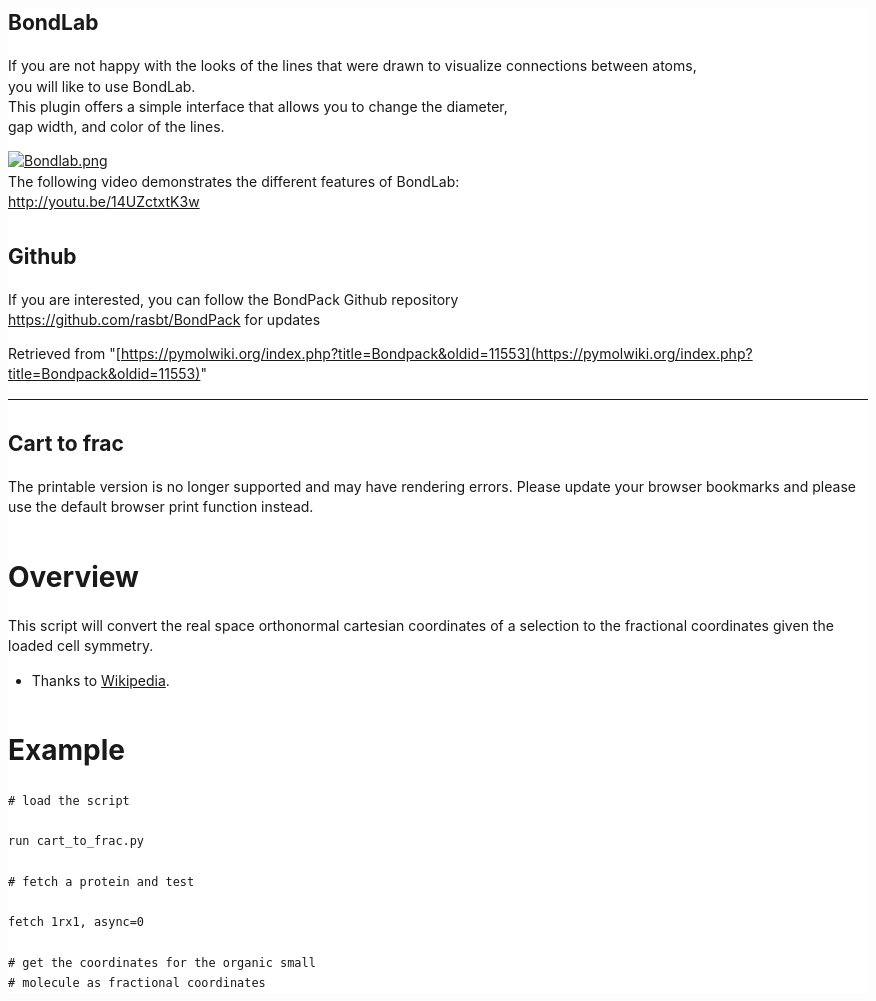 

## BondLab

If you are not happy with the looks of the lines that were drawn to visualize connections between atoms,  
you will like to use BondLab.  
This plugin offers a simple interface that allows you to change the diameter,  
gap width, and color of the lines.   
  
[![Bondlab.png](/images/b/b3/Bondlab.png)](/index.php/File:Bondlab.png)  
The following video demonstrates the different features of BondLab:  
<http://youtu.be/14UZctxtK3w>   


## Github

If you are interested, you can follow the BondPack Github repository  
<https://github.com/rasbt/BondPack> for updates 

Retrieved from "[https://pymolwiki.org/index.php?title=Bondpack&oldid=11553](https://pymolwiki.org/index.php?title=Bondpack&oldid=11553)"


---

## Cart to frac

The printable version is no longer supported and may have rendering errors. Please update your browser bookmarks and please use the default browser print function instead.

# Overview

This script will convert the real space orthonormal cartesian coordinates of a selection to the fractional coordinates given the loaded cell symmetry. 

  * Thanks to [Wikipedia](http://en.wikipedia.org/wiki/Fractional_coordinates).



# Example
    
    
    # load the script
    
    run cart_to_frac.py
    
    # fetch a protein and test
    
    fetch 1rx1, async=0
    
    # get the coordinates for the organic small
    # molecule as fractional coordinates
    